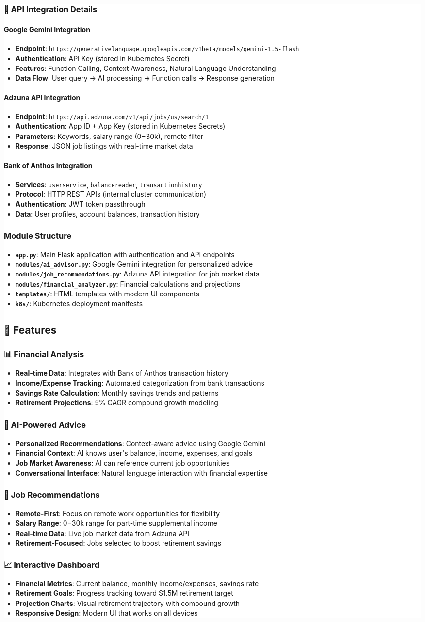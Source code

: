 ### 🔧 API Integration Details

#### **Google Gemini Integration**
- **Endpoint**: `https://generativelanguage.googleapis.com/v1beta/models/gemini-1.5-flash`
- **Authentication**: API Key (stored in Kubernetes Secret)
- **Features**: Function Calling, Context Awareness, Natural Language Understanding
- **Data Flow**: User query → AI processing → Function calls → Response generation

#### **Adzuna API Integration**
- **Endpoint**: `https://api.adzuna.com/v1/api/jobs/us/search/1`
- **Authentication**: App ID + App Key (stored in Kubernetes Secrets)
- **Parameters**: Keywords, salary range ($0-$30k), remote filter
- **Response**: JSON job listings with real-time market data

#### **Bank of Anthos Integration**
- **Services**: `userservice`, `balancereader`, `transactionhistory`
- **Protocol**: HTTP REST APIs (internal cluster communication)
- **Authentication**: JWT token passthrough
- **Data**: User profiles, account balances, transaction history

### Module Structure

- **`app.py`**: Main Flask application with authentication and API endpoints
- **`modules/ai_advisor.py`**: Google Gemini integration for personalized advice
- **`modules/job_recommendations.py`**: Adzuna API integration for job market data
- **`modules/financial_analyzer.py`**: Financial calculations and projections
- **`templates/`**: HTML templates with modern UI components
- **`k8s/`**: Kubernetes deployment manifests

## 🚀 Features

### 📊 Financial Analysis
- **Real-time Data**: Integrates with Bank of Anthos transaction history
- **Income/Expense Tracking**: Automated categorization from bank transactions
- **Savings Rate Calculation**: Monthly savings trends and patterns
- **Retirement Projections**: 5% CAGR compound growth modeling

### 🤖 AI-Powered Advice
- **Personalized Recommendations**: Context-aware advice using Google Gemini
- **Financial Context**: AI knows user's balance, income, expenses, and goals
- **Job Market Awareness**: AI can reference current job opportunities
- **Conversational Interface**: Natural language interaction with financial expertise

### 💼 Job Recommendations
- **Remote-First**: Focus on remote work opportunities for flexibility
- **Salary Range**: $0-$30k range for part-time supplemental income
- **Real-time Data**: Live job market data from Adzuna API
- **Retirement-Focused**: Jobs selected to boost retirement savings

### 📈 Interactive Dashboard
- **Financial Metrics**: Current balance, monthly income/expenses, savings rate
- **Retirement Goals**: Progress tracking toward $1.5M retirement target
- **Projection Charts**: Visual retirement trajectory with compound growth
- **Responsive Design**: Modern UI that works on all devices
